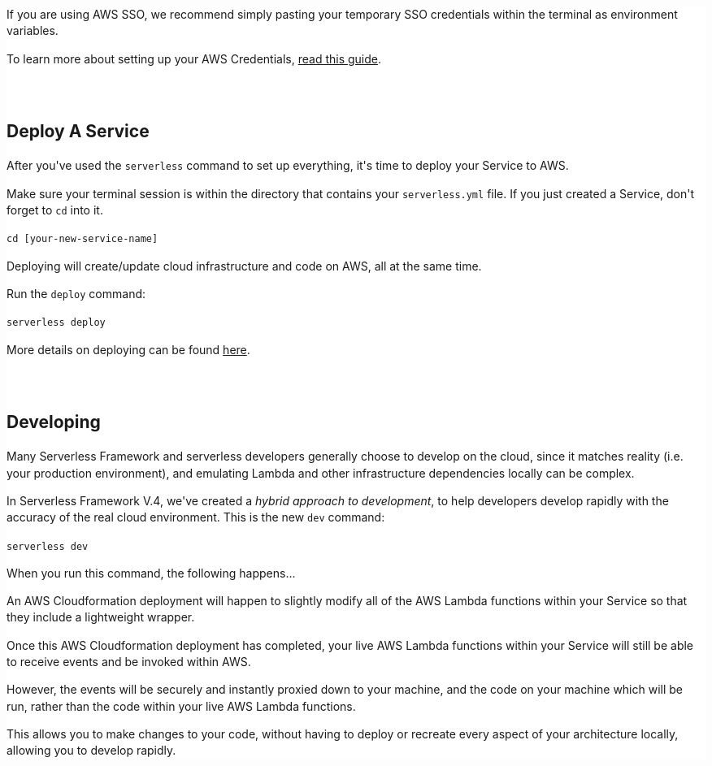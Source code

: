 If you are using AWS SSO, we recommend simply pasting your temporary SSO credentials within the terminal as environment variables.

To learn more about setting up your AWS Credentials, [read this guide](https://www.serverless.com/framework/docs/providers/aws/guide/credentials).

<br/>

## Deploy A Service

After you've used the `serverless` command to set up everything, it's time to deploy your Service to AWS.

Make sure your terminal session is within the directory that contains your `serverless.yml` file. If you just created a Service, don't forget to `cd` into it.

```text
cd [your-new-service-name]
```

Deploying will create/update cloud infrastructure and code on AWS, all at the same time.

Run the `deploy` command:

```text
serverless deploy
```

More details on deploying can be found [here](https://www.serverless.com/framework/docs/providers/aws/guide/deploying).

<br/>

## Developing

Many Serverless Framework and serverless developers generally choose to develop on the cloud, since it matches reality (i.e. your production environment), and emulating Lambda and other infrastructure dependencies locally can be complex.

In Serverless Framework V.4, we've created a _hybrid approach to development_, to help developers develop rapidly with the accuracy of the real cloud environment. This is the new `dev` command:

```text
serverless dev
```

When you run this command, the following happens...

An AWS Cloudformation deployment will happen to slightly modify all of the AWS Lambda functions within your Service so that they include a lightweight wrapper.

Once this AWS Cloudformation deployment has completed, your live AWS Lambda functions within your Service will still be able to receive events and be invoked within AWS.

However, the events will be securely and instantly proxied down to your machine, and the code on your machine which will be run, rather than the code within your live AWS Lambda functions.

This allows you to make changes to your code, without having to deploy or recreate every aspect of your architecture locally, allowing you to develop rapidly.
